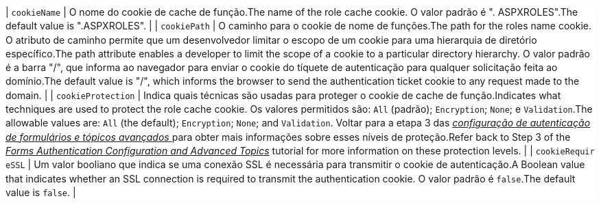 |       `cookieName`        |                                                                                                                                                                                                                                                                                                                                     <span data-ttu-id="f6a77-167">O nome do cookie de cache de função.</span><span class="sxs-lookup"><span data-stu-id="f6a77-167">The name of the role cache cookie.</span></span> <span data-ttu-id="f6a77-168">O valor padrão é ". ASPXROLES".</span><span class="sxs-lookup"><span data-stu-id="f6a77-168">The default value is ".ASPXROLES".</span></span>                                                                                                                                                                                                                                                                                                                                     |
|       `cookiePath`        |                                                                                                                                                                                                                                <span data-ttu-id="f6a77-169">O caminho para o cookie de nome de funções.</span><span class="sxs-lookup"><span data-stu-id="f6a77-169">The path for the roles name cookie.</span></span> <span data-ttu-id="f6a77-170">O atributo de caminho permite que um desenvolvedor limitar o escopo de um cookie para uma hierarquia de diretório específico.</span><span class="sxs-lookup"><span data-stu-id="f6a77-170">The path attribute enables a developer to limit the scope of a cookie to a particular directory hierarchy.</span></span> <span data-ttu-id="f6a77-171">O valor padrão é a barra "/", que informa ao navegador para enviar o cookie do tíquete de autenticação para qualquer solicitação feita ao domínio.</span><span class="sxs-lookup"><span data-stu-id="f6a77-171">The default value is "/", which informs the browser to send the authentication ticket cookie to any request made to the domain.</span></span>                                                                                                                                                                                                                                 |
|    `cookieProtection`     |                                                                                                                                                               <span data-ttu-id="f6a77-172">Indica quais técnicas são usadas para proteger o cookie de cache de função.</span><span class="sxs-lookup"><span data-stu-id="f6a77-172">Indicates what techniques are used to protect the role cache cookie.</span></span> <span data-ttu-id="f6a77-173">Os valores permitidos são: `All` (padrão); `Encryption`; `None`; e `Validation`.</span><span class="sxs-lookup"><span data-stu-id="f6a77-173">The allowable values are: `All` (the default); `Encryption`; `None`; and `Validation`.</span></span> <span data-ttu-id="f6a77-174">Voltar para a etapa 3 das <a id="_anchor_5"> </a> [ *configuração de autenticação de formulários e tópicos avançados* ](../introduction/forms-authentication-configuration-and-advanced-topics-vb.md) para obter mais informações sobre esses níveis de proteção.</span><span class="sxs-lookup"><span data-stu-id="f6a77-174">Refer back to Step 3 of the <a id="_anchor_5"></a>[*Forms Authentication Configuration and Advanced Topics*](../introduction/forms-authentication-configuration-and-advanced-topics-vb.md) tutorial for more information on these protection levels.</span></span>                                                                                                                                                                |
|    `cookieRequireSSL`     |                                                                                                                                                                                                                                                                                                   <span data-ttu-id="f6a77-175">Um valor booliano que indica se uma conexão SSL é necessária para transmitir o cookie de autenticação.</span><span class="sxs-lookup"><span data-stu-id="f6a77-175">A Boolean value that indicates whether an SSL connection is required to transmit the authentication cookie.</span></span> <span data-ttu-id="f6a77-176">O valor padrão é `false`.</span><span class="sxs-lookup"><span data-stu-id="f6a77-176">The default value is `false`.</span></span>                                                                                                                                                                                                                                                                                                   |